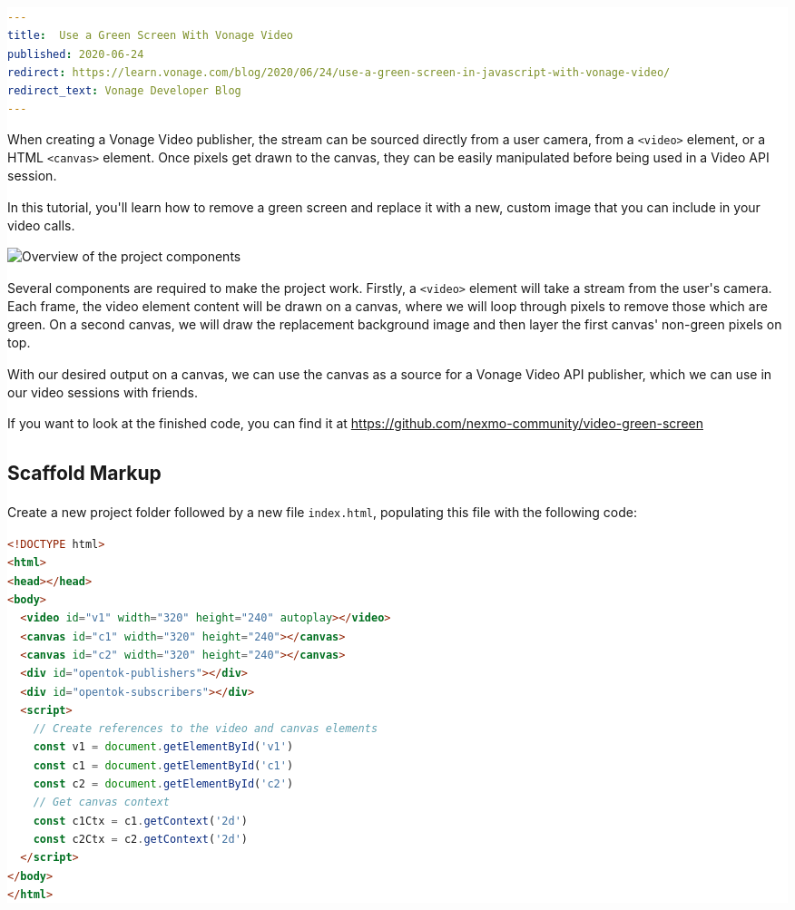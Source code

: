 ```yaml
---
title:  Use a Green Screen With Vonage Video
published: 2020-06-24
redirect: https://learn.vonage.com/blog/2020/06/24/use-a-green-screen-in-javascript-with-vonage-video/
redirect_text: Vonage Developer Blog
---
```


When creating a Vonage Video publisher, the stream can be sourced directly from a user camera, from a `<video>` element, or a HTML `<canvas>` element. Once pixels get drawn to the canvas, they can be easily manipulated before being used in a Video API session.

In this tutorial, you'll learn how to remove a green screen and replace it with a new, custom image that you can include in your video calls.



![Overview of the project components](/articles/vonage-video-green-screen/overview.jpg)

Several components are required to make the project work. Firstly, a `<video>` element will take a stream from the user's camera. Each frame, the video element content will be drawn on a canvas, where we will loop through pixels to remove those which are green. On a second canvas, we will draw the replacement background image and then layer the first canvas' non-green pixels on top.

With our desired output on a canvas, we can use the canvas as a source for a Vonage Video API publisher, which we can use in our video sessions with friends.

If you want to look at the finished code, you can find it at <https://github.com/nexmo-community/video-green-screen>

## Scaffold Markup

Create a new project folder followed by a new file `index.html`, populating this file with the following code:

```html
<!DOCTYPE html>
<html>
<head></head>
<body>
  <video id="v1" width="320" height="240" autoplay></video>
  <canvas id="c1" width="320" height="240"></canvas>
  <canvas id="c2" width="320" height="240"></canvas>
  <div id="opentok-publishers"></div>
  <div id="opentok-subscribers"></div>
  <script>
    // Create references to the video and canvas elements
    const v1 = document.getElementById('v1')
    const c1 = document.getElementById('c1')
    const c2 = document.getElementById('c2')
    // Get canvas context
    const c1Ctx = c1.getContext('2d')
    const c2Ctx = c2.getContext('2d')
  </script>
</body>
</html>
```
